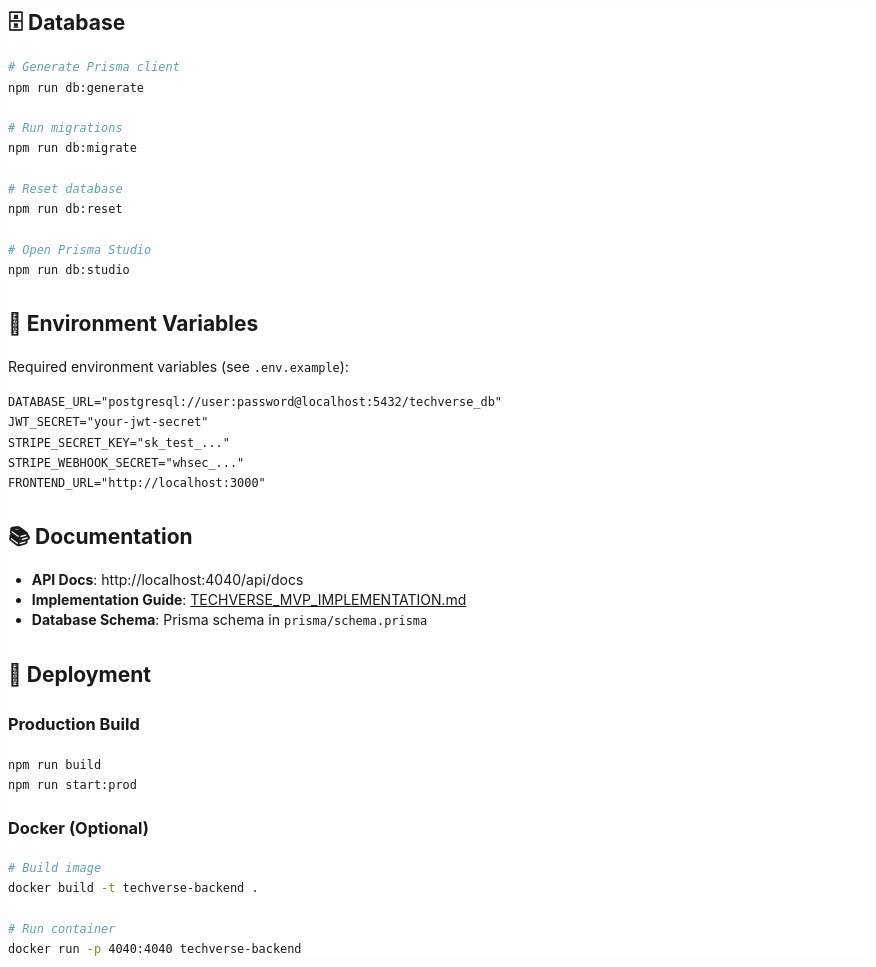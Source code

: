 ## 🗄️ **Database**

```bash
# Generate Prisma client
npm run db:generate

# Run migrations
npm run db:migrate

# Reset database
npm run db:reset

# Open Prisma Studio
npm run db:studio
```

## 🔧 **Environment Variables**

Required environment variables (see `.env.example`):

```env
DATABASE_URL="postgresql://user:password@localhost:5432/techverse_db"
JWT_SECRET="your-jwt-secret"
STRIPE_SECRET_KEY="sk_test_..."
STRIPE_WEBHOOK_SECRET="whsec_..."
FRONTEND_URL="http://localhost:3000"
```

## 📚 **Documentation**

- **API Docs**: http://localhost:4040/api/docs
- **Implementation Guide**: [TECHVERSE_MVP_IMPLEMENTATION.md](./TECHVERSE_MVP_IMPLEMENTATION.md)
- **Database Schema**: Prisma schema in `prisma/schema.prisma`

## 🚀 **Deployment**

### Production Build
```bash
npm run build
npm run start:prod
```

### Docker (Optional)
```bash
# Build image
docker build -t techverse-backend .

# Run container
docker run -p 4040:4040 techverse-backend
```
